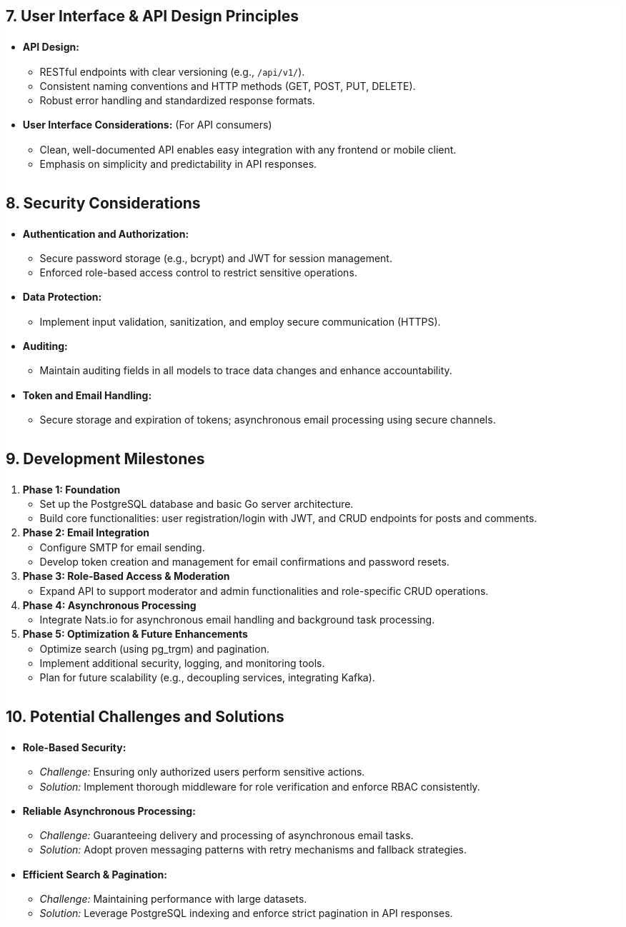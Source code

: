 ## 7. User Interface & API Design Principles
- **API Design:**
    - RESTful endpoints with clear versioning (e.g., `/api/v1/`).
    - Consistent naming conventions and HTTP methods (GET, POST, PUT, DELETE).
    - Robust error handling and standardized response formats.

- **User Interface Considerations:** (For API consumers)
    - Clean, well-documented API enables easy integration with any frontend or mobile client.
    - Emphasis on simplicity and predictability in API responses.

## 8. Security Considerations
- **Authentication and Authorization:**
    - Secure password storage (e.g., bcrypt) and JWT for session management.
    - Enforced role-based access control to restrict sensitive operations.

- **Data Protection:**
    - Implement input validation, sanitization, and employ secure communication (HTTPS).

- **Auditing:**
    - Maintain auditing fields in all models to trace data changes and enhance accountability.

- **Token and Email Handling:**
    - Secure storage and expiration of tokens; asynchronous email processing using secure channels.

## 9. Development Milestones
1. **Phase 1: Foundation**
    - Set up the PostgreSQL database and basic Go server architecture.
    - Build core functionalities: user registration/login with JWT, and CRUD endpoints for posts and comments.
2. **Phase 2: Email Integration**
    - Configure SMTP for email sending.
    - Develop token creation and management for email confirmations and password resets.
3. **Phase 3: Role-Based Access & Moderation**
    - Expand API to support moderator and admin functionalities and role-specific CRUD operations.
4. **Phase 4: Asynchronous Processing**
    - Integrate Nats.io for asynchronous email handling and background task processing.
5. **Phase 5: Optimization & Future Enhancements**
    - Optimize search (using pg_trgm) and pagination.
    - Implement additional security, logging, and monitoring tools.
    - Plan for future scalability (e.g., decoupling services, integrating Kafka).

## 10. Potential Challenges and Solutions
- **Role-Based Security:**
    - *Challenge:* Ensuring only authorized users perform sensitive actions.
    - *Solution:* Implement thorough middleware for role verification and enforce RBAC consistently.

- **Reliable Asynchronous Processing:**
    - *Challenge:* Guaranteeing delivery and processing of asynchronous email tasks.
    - *Solution:* Adopt proven messaging patterns with retry mechanisms and fallback strategies.

- **Efficient Search & Pagination:**
    - *Challenge:* Maintaining performance with large datasets.
    - *Solution:* Leverage PostgreSQL indexing and enforce strict pagination in API responses.
